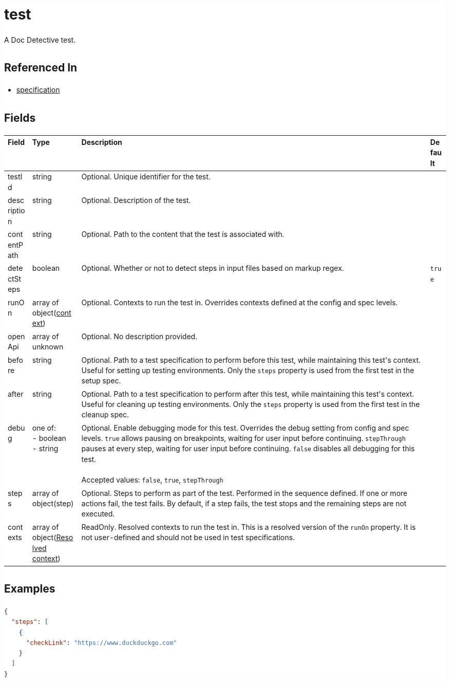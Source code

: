 
# test

A Doc Detective test.

## Referenced In

- [specification](/docs/references/schemas/specification)

## Fields

Field | Type | Description | Default
:-- | :-- | :-- | :--
testId | string | Optional. Unique identifier for the test. | 
description | string | Optional. Description of the test. | 
contentPath | string | Optional. Path to the content that the test is associated with. | 
detectSteps | boolean | Optional. Whether or not to detect steps in input files based on markup regex. | `true`
runOn | array of object([context](/docs/references/schemas/context)) | Optional. Contexts to run the test in. Overrides contexts defined at the config and spec levels. | 
openApi | array of unknown | Optional. No description provided. | 
before | string | Optional. Path to a test specification to perform before this test, while maintaining this test's context. Useful for setting up testing environments. Only the `steps` property is used from the first test in the setup spec. | 
after | string | Optional. Path to a test specification to perform after this test, while maintaining this test's context. Useful for cleaning up testing environments. Only the `steps` property is used from the first test in the cleanup spec. | 
debug | one of:<br/>- boolean<br/>- string | Optional. Enable debugging mode for this test. Overrides the debug setting from config and spec levels. `true` allows pausing on breakpoints, waiting for user input before continuing. `stepThrough` pauses at every step, waiting for user input before continuing. `false` disables all debugging for this test.<br/><br/>Accepted values: `false`, `true`, `stepThrough` | 
steps | array of object(step) | Optional. Steps to perform as part of the test. Performed in the sequence defined. If one or more actions fail, the test fails. By default, if a step fails, the test stops and the remaining steps are not executed. | 
contexts | array of object([Resolved context](/docs/references/schemas/resolved-context)) | ReadOnly. Resolved contexts to run the test in. This is a resolved version of the `runOn` property. It is not user-defined and should not be used in test specifications. | 

## Examples

```json
{
  "steps": [
    {
      "checkLink": "https://www.duckduckgo.com"
    }
  ]
}
```
